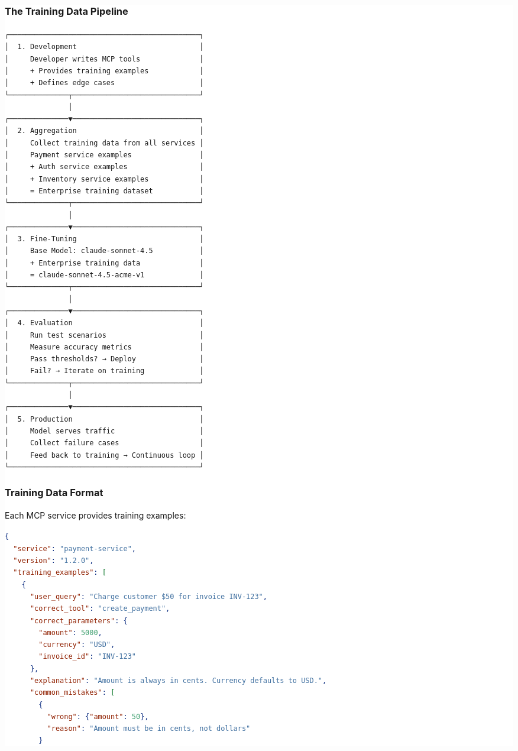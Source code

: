 ### The Training Data Pipeline

```
┌─────────────────────────────────────────────┐
│  1. Development                             │
│     Developer writes MCP tools              │
│     + Provides training examples            │
│     + Defines edge cases                    │
└──────────────┬──────────────────────────────┘
               │
┌──────────────▼──────────────────────────────┐
│  2. Aggregation                             │
│     Collect training data from all services │
│     Payment service examples                │
│     + Auth service examples                 │
│     + Inventory service examples            │
│     = Enterprise training dataset           │
└──────────────┬──────────────────────────────┘
               │
┌──────────────▼──────────────────────────────┐
│  3. Fine-Tuning                             │
│     Base Model: claude-sonnet-4.5           │
│     + Enterprise training data              │
│     = claude-sonnet-4.5-acme-v1             │
└──────────────┬──────────────────────────────┘
               │
┌──────────────▼──────────────────────────────┐
│  4. Evaluation                              │
│     Run test scenarios                      │
│     Measure accuracy metrics                │
│     Pass thresholds? → Deploy               │
│     Fail? → Iterate on training             │
└──────────────┬──────────────────────────────┘
               │
┌──────────────▼──────────────────────────────┐
│  5. Production                              │
│     Model serves traffic                    │
│     Collect failure cases                   │
│     Feed back to training → Continuous loop │
└─────────────────────────────────────────────┘
```

### Training Data Format

Each MCP service provides training examples:

```json
{
  "service": "payment-service",
  "version": "1.2.0",
  "training_examples": [
    {
      "user_query": "Charge customer $50 for invoice INV-123",
      "correct_tool": "create_payment",
      "correct_parameters": {
        "amount": 5000,
        "currency": "USD",
        "invoice_id": "INV-123"
      },
      "explanation": "Amount is always in cents. Currency defaults to USD.",
      "common_mistakes": [
        {
          "wrong": {"amount": 50},
          "reason": "Amount must be in cents, not dollars"
        }
```